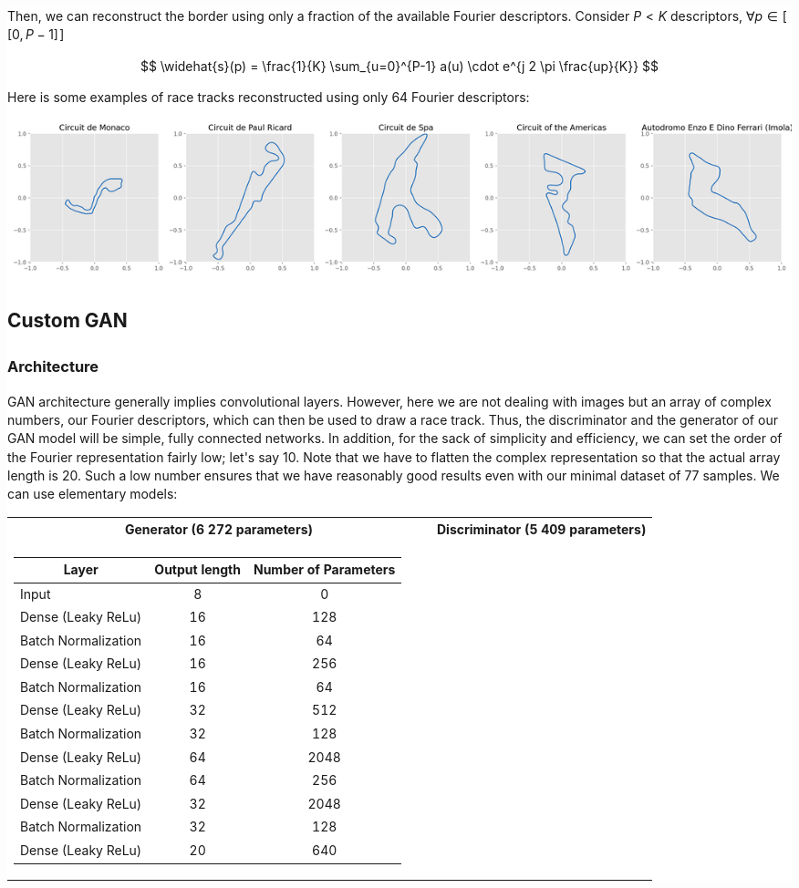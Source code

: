 Then, we can reconstruct the border using only a fraction of the available Fourier descriptors. Consider $P < K$ descriptors, $\forall p \in [\![0, P-1]\!]$

$$ \widehat{s}(p) = \frac{1}{K} \sum_{u=0}^{P-1} a(u) \cdot e^{j 2 \pi \frac{up}{K}} $$

Here is some examples of race tracks reconstructed using only 64 Fourier descriptors:

<p align="center">
    <img src="./.github/fourier_descp_samples.png" alt="Animated training history" width="100%">
</p>

## Custom GAN

### Architecture

GAN architecture generally implies convolutional layers. However, here we are not dealing with images but an array of complex numbers, our Fourier descriptors, which can then be used to draw a race track. Thus, the discriminator and the generator of our GAN model will be simple, fully connected networks. In addition, for the sack of simplicity and efficiency, we can set the order of the Fourier representation fairly low; let's say 10. Note that we have to flatten the complex representation so that the actual array length is 20. Such a low number ensures that we have reasonably good results even with our minimal dataset of 77 samples. We can use elementary models:


<table>
<tr><th> Generator (6 272 parameters) </th><th> Discriminator (5 409 parameters) </th></tr>
<tr><td style="min-width: 450px; vertical-align:top">

| Layer      | Output length | Number of Parameters |
| ---------- | :-----------: | :------------------: |
| Input      | 8             | 0                    |
| Dense (Leaky ReLu)       | 16            | 128                  |
| Batch Normalization      | 16            | 64                  |
| Dense (Leaky ReLu)       | 16            | 256                  |
| Batch Normalization      | 16            | 64                  |
| Dense (Leaky ReLu)       | 32            | 512                  |
| Batch Normalization      | 32            | 128                  |
| Dense (Leaky ReLu)       | 64            | 2048                  |
| Batch Normalization      | 64            | 256                  |
| Dense (Leaky ReLu)       | 32            | 2048                  |
| Batch Normalization      | 32            | 128                  |
| Dense (Leaky ReLu)       | 20            | 640                  |


[license-shield]: https://img.shields.io/github/license/ArthurFDLR/race-track-generator?style=for-the-badge
[license-url]: https://github.com/ArthurFDLR/race-track-generator/blob/master/LICENSE
[linkedin-shield]: https://img.shields.io/badge/-LinkedIn-black.svg?style=for-the-badge&logo=linkedin&colorB=555
[linkedin-url]: https://linkedin.com/in/arthurfdlr/